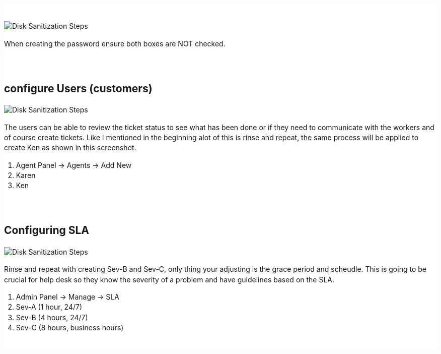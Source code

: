    
  </ol>
</p>
<br />

<p>
<img src="https://i.imgur.com/ISWj2Hx.png" height="80%" width="80%" alt="Disk Sanitization Steps"/>
</p>
<p>
  When creating the password ensure both boxes are NOT checked.

</p>
<br />



<h2>configure Users (customers)</h2>

<p>
<img src="https://i.imgur.com/Vf2KbvN.png" height="80%" width="80%" alt="Disk Sanitization Steps"/>
</p>
<p>
  The users can be able to review the ticket status to see what has been done or if they need to communicate with the workers and of course create tickets. Like I mentioned in the beginning alot of this is rinse and repeat, the same process will be applied to create Ken as shown in this screenshot. 
<ol>
  <li>Agent Panel -> Agents -> Add New</li>
    <li>Karen</li>
    <li>Ken</li>

   
  </ol>
</p>
<br />

<h2>Configuring SLA</h2>

<p>
<img src="https://i.imgur.com/rEicNNy.png" height="80%" width="80%" alt="Disk Sanitization Steps"/>
</p>
<p>
Rinse and repeat with creating Sev-B and Sev-C, only thing your adjusting is the grace period and scheudle. This is going to be crucial for help desk so they know the severity of a problem and have guidelines based on the SLA. 
<ol>
  <li> Admin Panel -> Manage -> SLA </li>
    <li>Sev-A (1 hour, 24/7)</li>
    <li>Sev-B (4 hours, 24/7)</li>
    <li>Sev-C (8 hours, business hours)</li>

   
  </ol>
</p>
<br />

